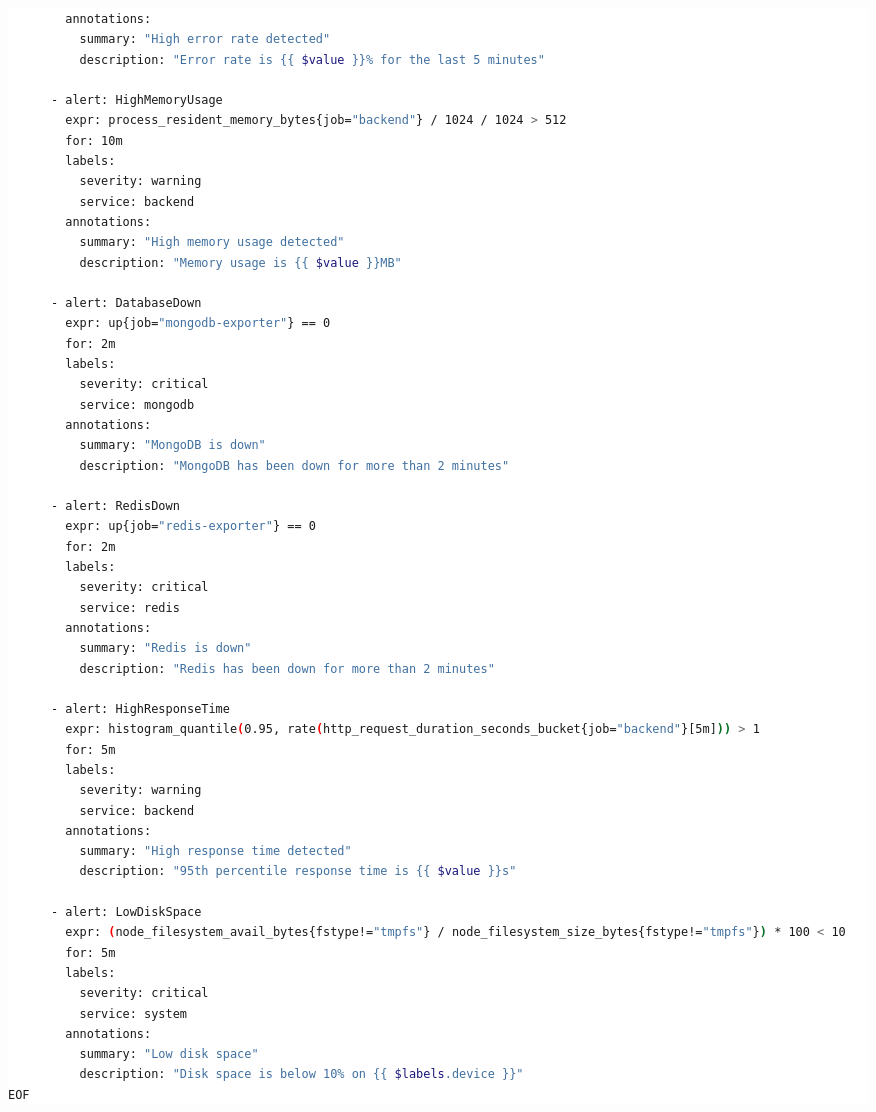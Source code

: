 ```bash
        annotations:
          summary: "High error rate detected"
          description: "Error rate is {{ $value }}% for the last 5 minutes"

      - alert: HighMemoryUsage
        expr: process_resident_memory_bytes{job="backend"} / 1024 / 1024 > 512
        for: 10m
        labels:
          severity: warning
          service: backend
        annotations:
          summary: "High memory usage detected"
          description: "Memory usage is {{ $value }}MB"

      - alert: DatabaseDown
        expr: up{job="mongodb-exporter"} == 0
        for: 2m
        labels:
          severity: critical
          service: mongodb
        annotations:
          summary: "MongoDB is down"
          description: "MongoDB has been down for more than 2 minutes"

      - alert: RedisDown
        expr: up{job="redis-exporter"} == 0
        for: 2m
        labels:
          severity: critical
          service: redis
        annotations:
          summary: "Redis is down"
          description: "Redis has been down for more than 2 minutes"

      - alert: HighResponseTime
        expr: histogram_quantile(0.95, rate(http_request_duration_seconds_bucket{job="backend"}[5m])) > 1
        for: 5m
        labels:
          severity: warning
          service: backend
        annotations:
          summary: "High response time detected"
          description: "95th percentile response time is {{ $value }}s"

      - alert: LowDiskSpace
        expr: (node_filesystem_avail_bytes{fstype!="tmpfs"} / node_filesystem_size_bytes{fstype!="tmpfs"}) * 100 < 10
        for: 5m
        labels:
          severity: critical
          service: system
        annotations:
          summary: "Low disk space"
          description: "Disk space is below 10% on {{ $labels.device }}"
EOF
```
